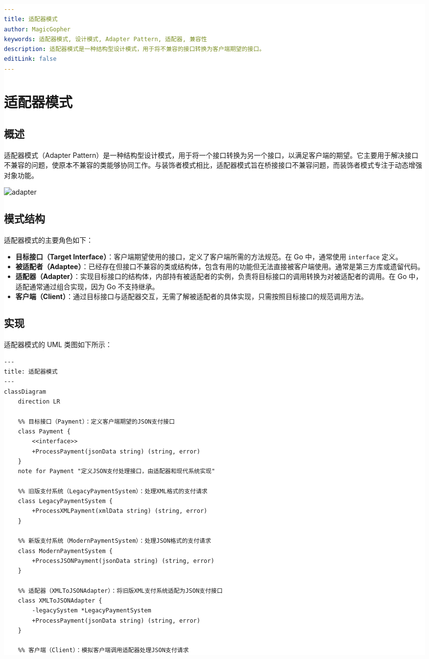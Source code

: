 ```yaml
---
title: 适配器模式
author: MagicGopher
keywords: 适配器模式, 设计模式, Adapter Pattern, 适配器, 兼容性
description: 适配器模式是一种结构型设计模式，用于将不兼容的接口转换为客户端期望的接口。
editLink: false
---
```


# 适配器模式

## 概述

适配器模式（Adapter Pattern）是一种结构型设计模式，用于将一个接口转换为另一个接口，以满足客户端的期望。它主要用于解决接口不兼容的问题，使原本不兼容的类能够协同工作。与装饰者模式相比，适配器模式旨在桥接接口不兼容问题，而装饰者模式专注于动态增强对象功能。

![adapter](/images/docs/Golang/Golang设计模式/assets/adapter.png)

## 模式结构

适配器模式的主要角色如下：

- **目标接口（Target Interface）**：客户端期望使用的接口，定义了客户端所需的方法规范。在 Go 中，通常使用 `interface` 定义。
- **被适配者（Adaptee）**：已经存在但接口不兼容的类或结构体，包含有用的功能但无法直接被客户端使用。通常是第三方库或遗留代码。
- **适配器（Adapter）**：实现目标接口的结构体，内部持有被适配者的实例，负责将目标接口的调用转换为对被适配者的调用。在 Go 中，适配通常通过组合实现，因为 Go 不支持继承。
- **客户端（Client）**：通过目标接口与适配器交互，无需了解被适配者的具体实现，只需按照目标接口的规范调用方法。

## 实现

适配器模式的 UML 类图如下所示：

```mermaid
---
title: 适配器模式
---
classDiagram
    direction LR

    %% 目标接口（Payment）：定义客户端期望的JSON支付接口
    class Payment {
        <<interface>>
        +ProcessPayment(jsonData string) (string, error)
    }
    note for Payment "定义JSON支付处理接口，由适配器和现代系统实现"

    %% 旧版支付系统（LegacyPaymentSystem）：处理XML格式的支付请求
    class LegacyPaymentSystem {
        +ProcessXMLPayment(xmlData string) (string, error)
    }

    %% 新版支付系统（ModernPaymentSystem）：处理JSON格式的支付请求
    class ModernPaymentSystem {
        +ProcessJSONPayment(jsonData string) (string, error)
    }

    %% 适配器（XMLToJSONAdapter）：将旧版XML支付系统适配为JSON支付接口
    class XMLToJSONAdapter {
        -legacySystem *LegacyPaymentSystem
        +ProcessPayment(jsonData string) (string, error)
    }

    %% 客户端（Client）：模拟客户端调用适配器处理JSON支付请求
```